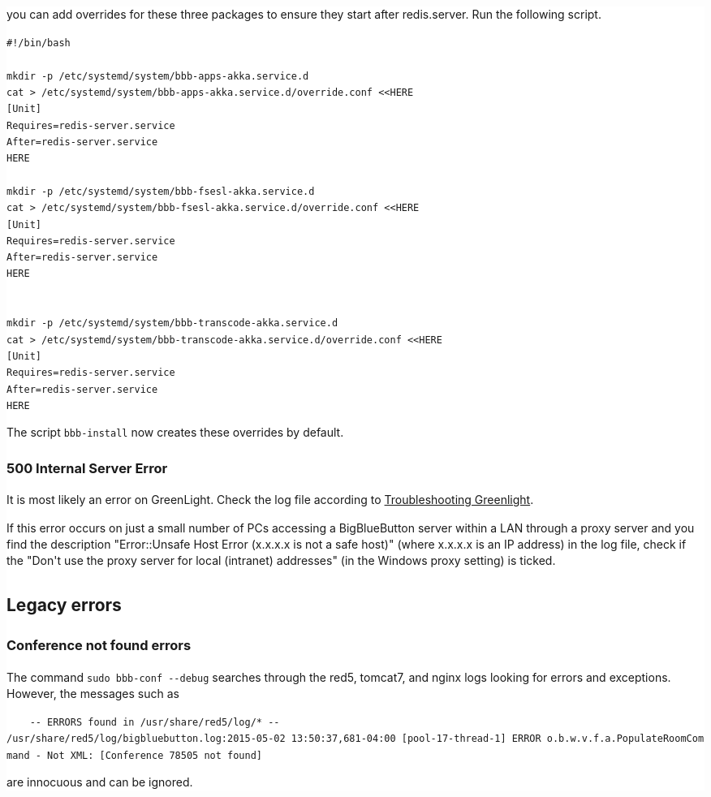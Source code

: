 you can add overrides for these three packages to ensure they start after redis.server. Run the following script.

```
#!/bin/bash

mkdir -p /etc/systemd/system/bbb-apps-akka.service.d
cat > /etc/systemd/system/bbb-apps-akka.service.d/override.conf <<HERE
[Unit]
Requires=redis-server.service
After=redis-server.service
HERE

mkdir -p /etc/systemd/system/bbb-fsesl-akka.service.d
cat > /etc/systemd/system/bbb-fsesl-akka.service.d/override.conf <<HERE
[Unit]
Requires=redis-server.service
After=redis-server.service
HERE


mkdir -p /etc/systemd/system/bbb-transcode-akka.service.d
cat > /etc/systemd/system/bbb-transcode-akka.service.d/override.conf <<HERE
[Unit]
Requires=redis-server.service
After=redis-server.service
HERE
```

The script `bbb-install` now creates these overrides by default.

### 500 Internal Server Error

It is most likely an error on GreenLight. Check the log file according to [Troubleshooting Greenlight](/greenlight/v3/install).

If this error occurs on just a small number of PCs accessing a BigBlueButton server within a LAN through a proxy server and you find the description "Error::Unsafe Host Error (x.x.x.x is not a safe host)" (where x.x.x.x is an IP address) in the log file, check if the "Don't use the proxy server for local (intranet) addresses" (in the Windows proxy setting) is ticked.

## Legacy errors

### Conference not found errors

The command `sudo bbb-conf --debug` searches through the red5, tomcat7, and nginx logs looking for errors and exceptions. However, the messages such as

```log
    -- ERRORS found in /usr/share/red5/log/* --
/usr/share/red5/log/bigbluebutton.log:2015-05-02 13:50:37,681-04:00 [pool-17-thread-1] ERROR o.b.w.v.f.a.PopulateRoomCommand - Not XML: [Conference 78505 not found]
```

are innocuous and can be ignored.
